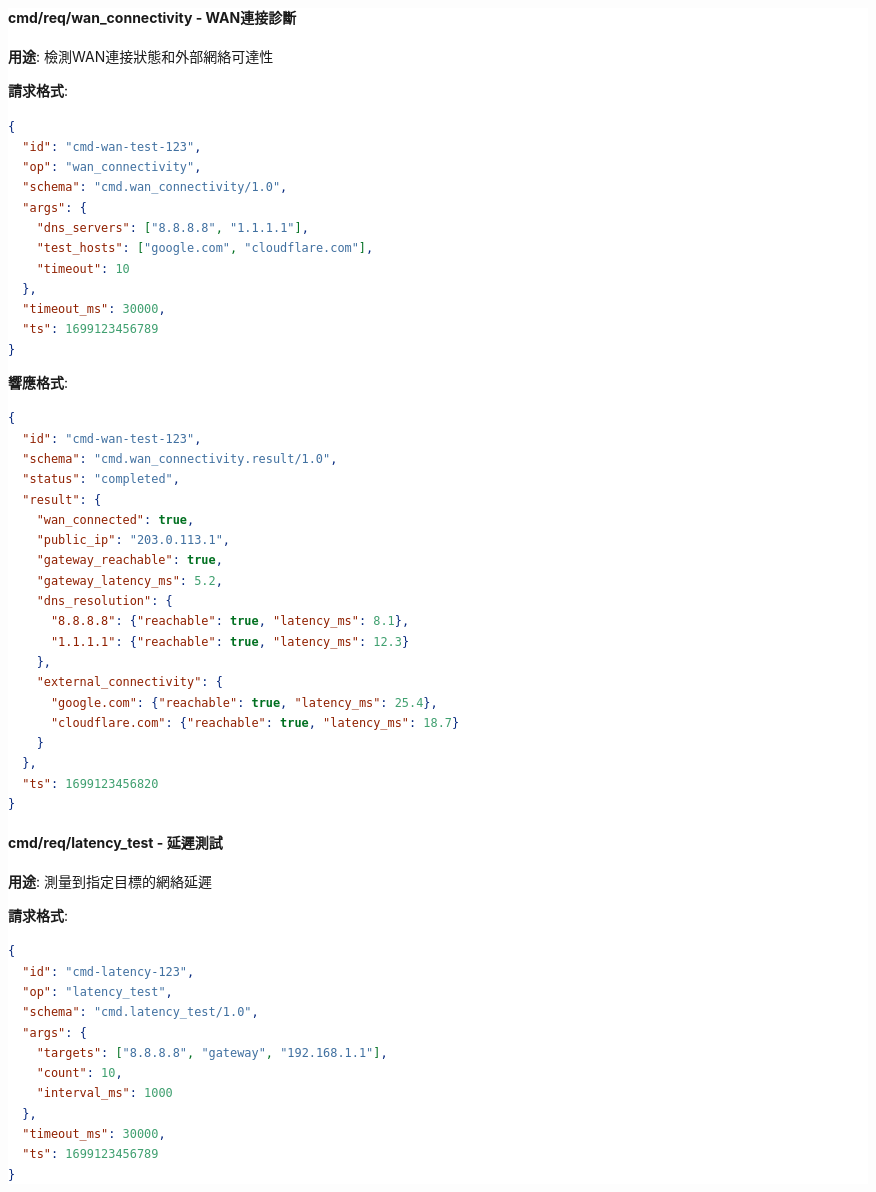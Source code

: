 #### cmd/req/wan_connectivity - WAN連接診斷

**用途**: 檢測WAN連接狀態和外部網絡可達性

**請求格式**:
```json
{
  "id": "cmd-wan-test-123",
  "op": "wan_connectivity",
  "schema": "cmd.wan_connectivity/1.0",
  "args": {
    "dns_servers": ["8.8.8.8", "1.1.1.1"],
    "test_hosts": ["google.com", "cloudflare.com"],
    "timeout": 10
  },
  "timeout_ms": 30000,
  "ts": 1699123456789
}
```

**響應格式**:
```json
{
  "id": "cmd-wan-test-123",
  "schema": "cmd.wan_connectivity.result/1.0",
  "status": "completed",
  "result": {
    "wan_connected": true,
    "public_ip": "203.0.113.1",
    "gateway_reachable": true,
    "gateway_latency_ms": 5.2,
    "dns_resolution": {
      "8.8.8.8": {"reachable": true, "latency_ms": 8.1},
      "1.1.1.1": {"reachable": true, "latency_ms": 12.3}
    },
    "external_connectivity": {
      "google.com": {"reachable": true, "latency_ms": 25.4},
      "cloudflare.com": {"reachable": true, "latency_ms": 18.7}
    }
  },
  "ts": 1699123456820
}
```

#### cmd/req/latency_test - 延遲測試

**用途**: 測量到指定目標的網絡延遲

**請求格式**:
```json
{
  "id": "cmd-latency-123",
  "op": "latency_test",
  "schema": "cmd.latency_test/1.0",
  "args": {
    "targets": ["8.8.8.8", "gateway", "192.168.1.1"],
    "count": 10,
    "interval_ms": 1000
  },
  "timeout_ms": 30000,
  "ts": 1699123456789
}
```
